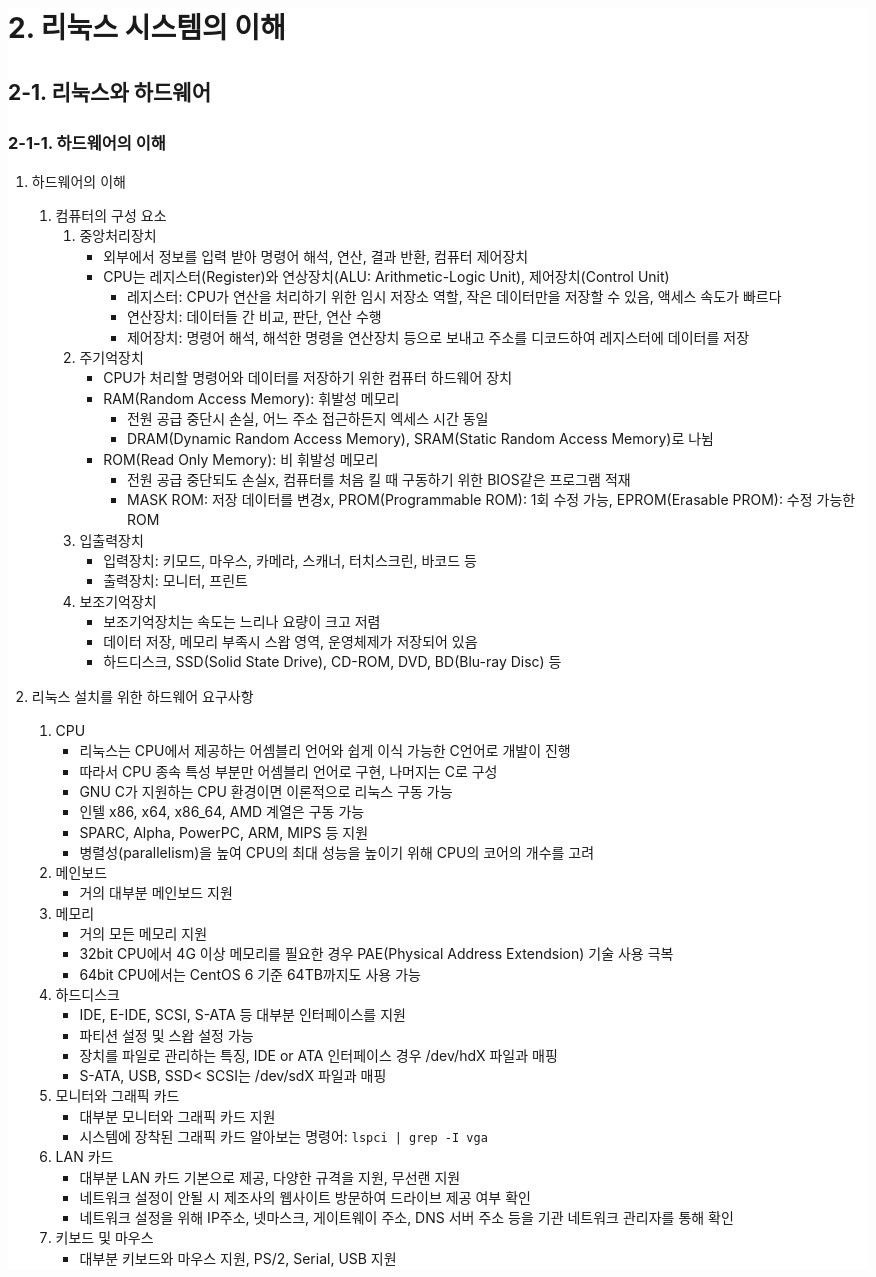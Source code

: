 # 2. 리눅스 시스템의 이해

## 2-1. 리눅스와 하드웨어

### 2-1-1. 하드웨어의 이해

1. 하드웨어의 이해
   1. 컴퓨터의 구성 요소
      1. 중앙처리장치
         - 외부에서 정보를 입력 받아 명령어 해석, 연산, 결과 반환, 컴퓨터 제어장치
         - CPU는 레지스터(Register)와 연상장치(ALU: Arithmetic-Logic Unit), 제어장치(Control Unit)
           - 레지스터: CPU가 연산을 처리하기 위한 임시 저장소 역할, 작은 데이터만을 저장할 수 있음, 액세스 속도가 빠르다
           - 연산장치: 데이터들 간 비교, 판단, 연산 수행
           - 제어장치: 명령어 해석, 해석한 명령을 연산장치 등으로 보내고 주소를 디코드하여 레지스터에 데이터를 저장
      2. 주기억장치
         - CPU가 처리할 명령어와 데이터를 저장하기 위한 컴퓨터 하드웨어 장치
         - RAM(Random Access Memory): 휘발성 메모리
           - 전원 공급 중단시 손실, 어느 주소 접근하든지 엑세스 시간 동일
           - DRAM(Dynamic Random Access Memory), SRAM(Static Random Access Memory)로 나뉨
         - ROM(Read Only Memory): 비 휘발성 메모리
           - 전원 공급 중단되도 손실x, 컴퓨터를 처음 킬 때 구동하기 위한 BIOS같은 프로그램 적재
           - MASK ROM: 저장 데이터를 변경x, PROM(Programmable ROM): 1회 수정 가능, EPROM(Erasable PROM): 수정 가능한 ROM
      3. 입출력장치
         - 입력장치: 키모드, 마우스, 카메라, 스캐너, 터치스크린, 바코드 등
         - 출력장치: 모니터, 프린트
      4. 보조기억장치
         - 보조기억장치는 속도는 느리나 요량이 크고 저렴
         - 데이터 저장, 메모리 부족시 스왑 영역, 운영체제가 저장되어 있음
         - 하드디스크, SSD(Solid State Drive), CD-ROM, DVD, BD(Blu-ray Disc) 등

2. 리눅스 설치를 위한 하드웨어 요구사항
   1. CPU
      - 리눅스는 CPU에서 제공하는 어셈블리 언어와 쉽게 이식 가능한 C언어로 개발이 진행
      - 따라서 CPU 종속 특성 부분만 어셈블리 언어로 구현, 나머지는 C로 구성
      - GNU C가 지원하는 CPU 환경이면 이론적으로 리눅스 구동 가능
      - 인텔 x86, x64, x86_64, AMD 계열은 구동 가능
      - SPARC, Alpha, PowerPC, ARM, MIPS 등 지원
      - 병렬성(parallelism)을 높여 CPU의 최대 성능을 높이기 위해 CPU의 코어의 개수를 고려
   2. 메인보드
      - 거의 대부분 메인보드 지원
   3. 메모리
      - 거의 모든 메모리 지원
      - 32bit CPU에서 4G 이상 메모리를 필요한 경우 PAE(Physical Address Extendsion) 기술 사용 극복
      - 64bit CPU에서는 CentOS 6 기준 64TB까지도 사용 가능
   4. 하드디스크
      - IDE, E-IDE, SCSI, S-ATA 등 대부분 인터페이스를 지원
      - 파티션 설정 및 스왑 설정 가능
      - 장치를 파일로 관리하는 특징, IDE or ATA 인터페이스 경우 /dev/hdX 파일과 매핑
      - S-ATA, USB, SSD< SCSI는 /dev/sdX 파일과 매핑
   5. 모니터와 그래픽 카드
      - 대부분 모니터와 그래픽 카드 지원
      - 시스템에 장착된 그래픽 카드 알아보는 명령어: `lspci | grep -I vga`
   6. LAN 카드
      - 대부분 LAN 카드 기본으로 제공, 다양한 규격을 지원, 무선랜 지원
      - 네트워크 설정이 안될 시 제조사의 웹사이트 방문하여 드라이브 제공 여부 확인
      - 네트워크 설정을 위해 IP주소, 넷마스크, 게이트웨이 주소, DNS 서버 주소 등을 기관 네트워크 관리자를 통해 확인
   7. 키보드 및 마우스
      - 대부분 키보드와 마우스 지원, PS/2, Serial, USB 지원
